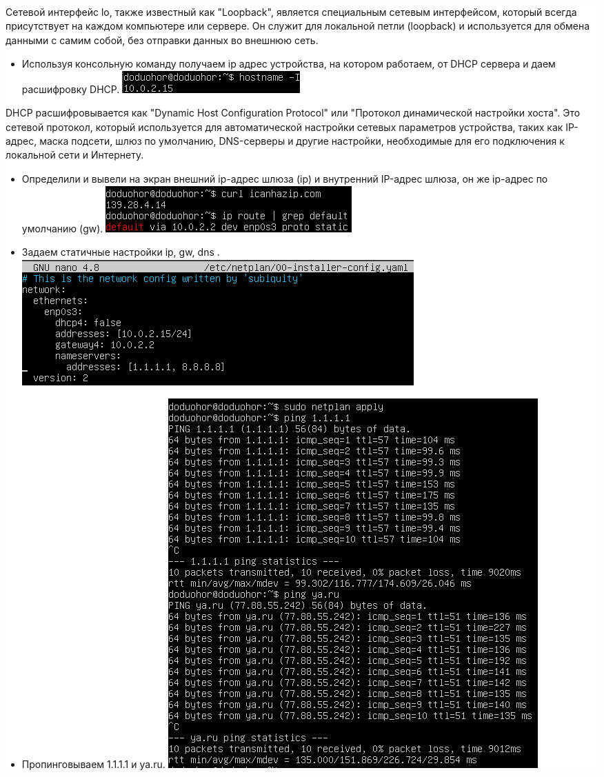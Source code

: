 Сетевой интерфейс lo, также известный как "Loopback", является специальным сетевым интерфейсом, который всегда присутствует на каждом компьютере или сервере. Он служит для локальной петли (loopback) и используется для обмена данными с самим собой, без отправки данных во внешнюю сеть. 

- Используя консольную команду получаем ip адрес устройства, на котором работаем, от DHCP сервера и даем расшифровку DHCP. 
![checkIpDev](images/Part3.4.png "Вывод ip адреса") 

DHCP расшифровывается как "Dynamic Host Configuration Protocol" или "Протокол динамической настройки хоста". Это сетевой протокол, который используется для автоматической настройки сетевых параметров устройства, таких как IP-адрес, маска подсети, шлюз по умолчанию, DNS-серверы и другие настройки, необходимые для его подключения к локальной сети и Интернету. 

- Определили и вывели на экран внешний ip-адрес шлюза (ip) и внутренний IP-адрес шлюза, он же ip-адрес по умолчанию (gw). 
![exterIp](images/Part3.5.png "Вывод внешнего и внутреннего ip адреса") 

- Задаем статичные настройки ip, gw, dns . 
![setStatSet](images/Part3.6.png "Содержимое файла .yaml") 

- Пропинговываем 1.1.1.1 и ya.ru. 
![checkPing](images/Part3.7.png "Проверяем подключение к 1.1.1.1 и ya.ru") 
